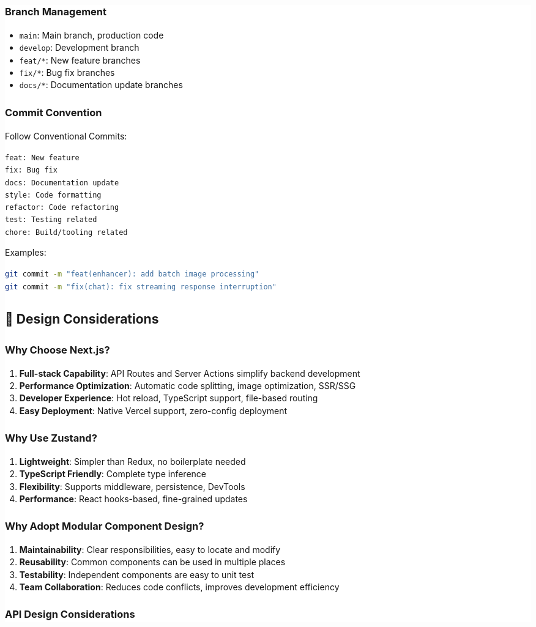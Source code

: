 ### Branch Management

- `main`: Main branch, production code
- `develop`: Development branch
- `feat/*`: New feature branches
- `fix/*`: Bug fix branches
- `docs/*`: Documentation update branches

### Commit Convention

Follow Conventional Commits:

```
feat: New feature
fix: Bug fix
docs: Documentation update
style: Code formatting
refactor: Code refactoring
test: Testing related
chore: Build/tooling related
```

Examples:
```bash
git commit -m "feat(enhancer): add batch image processing"
git commit -m "fix(chat): fix streaming response interruption"
```

## 🤔 Design Considerations

### Why Choose Next.js?

1. **Full-stack Capability**: API Routes and Server Actions simplify backend development
2. **Performance Optimization**: Automatic code splitting, image optimization, SSR/SSG
3. **Developer Experience**: Hot reload, TypeScript support, file-based routing
4. **Easy Deployment**: Native Vercel support, zero-config deployment

### Why Use Zustand?

1. **Lightweight**: Simpler than Redux, no boilerplate needed
2. **TypeScript Friendly**: Complete type inference
3. **Flexibility**: Supports middleware, persistence, DevTools
4. **Performance**: React hooks-based, fine-grained updates

### Why Adopt Modular Component Design?

1. **Maintainability**: Clear responsibilities, easy to locate and modify
2. **Reusability**: Common components can be used in multiple places
3. **Testability**: Independent components are easy to unit test
4. **Team Collaboration**: Reduces code conflicts, improves development efficiency

### API Design Considerations
